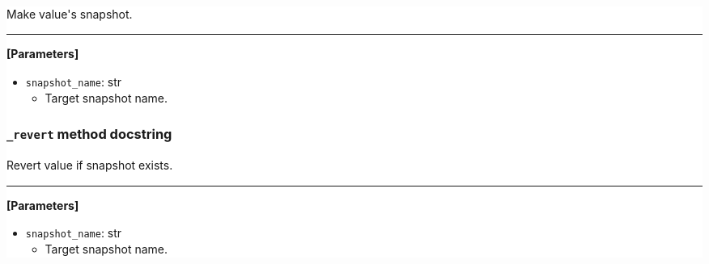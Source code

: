 Make value's snapshot.<hr>

**[Parameters]**

- `snapshot_name`: str
  - Target snapshot name.

### `_revert` method docstring

Revert value if snapshot exists.<hr>

**[Parameters]**

- `snapshot_name`: str
  - Target snapshot name.